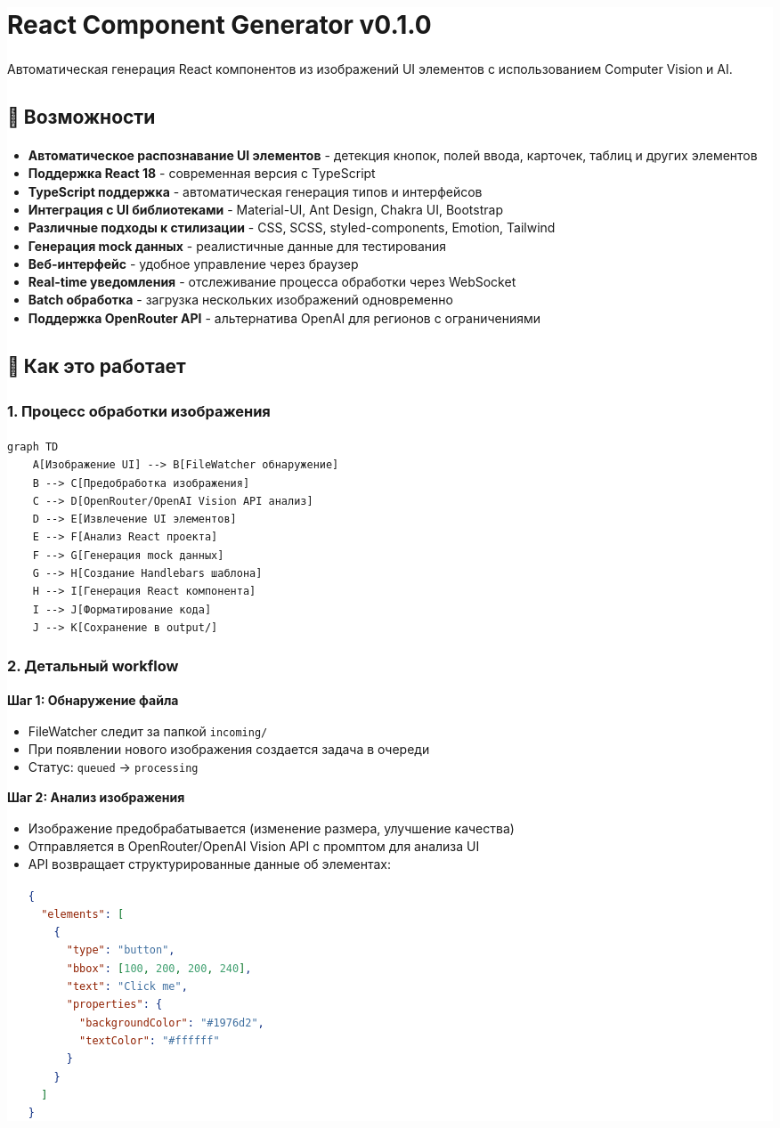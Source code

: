 # React Component Generator v0.1.0

Автоматическая генерация React компонентов из изображений UI элементов с использованием Computer Vision и AI.

## 🚀 Возможности

- **Автоматическое распознавание UI элементов** - детекция кнопок, полей ввода, карточек, таблиц и других элементов
- **Поддержка React 18** - современная версия с TypeScript
- **TypeScript поддержка** - автоматическая генерация типов и интерфейсов
- **Интеграция с UI библиотеками** - Material-UI, Ant Design, Chakra UI, Bootstrap
- **Различные подходы к стилизации** - CSS, SCSS, styled-components, Emotion, Tailwind
- **Генерация mock данных** - реалистичные данные для тестирования
- **Веб-интерфейс** - удобное управление через браузер
- **Real-time уведомления** - отслеживание процесса обработки через WebSocket
- **Batch обработка** - загрузка нескольких изображений одновременно
- **Поддержка OpenRouter API** - альтернатива OpenAI для регионов с ограничениями

## 🔄 Как это работает

### 1. Процесс обработки изображения

```mermaid
graph TD
    A[Изображение UI] --> B[FileWatcher обнаружение]
    B --> C[Предобработка изображения]
    C --> D[OpenRouter/OpenAI Vision API анализ]
    D --> E[Извлечение UI элементов]
    E --> F[Анализ React проекта]
    F --> G[Генерация mock данных]
    G --> H[Создание Handlebars шаблона]
    H --> I[Генерация React компонента]
    I --> J[Форматирование кода]
    J --> K[Сохранение в output/]
```

### 2. Детальный workflow

**Шаг 1: Обнаружение файла**
- FileWatcher следит за папкой `incoming/`
- При появлении нового изображения создается задача в очереди
- Статус: `queued` → `processing`

**Шаг 2: Анализ изображения**
- Изображение предобрабатывается (изменение размера, улучшение качества)
- Отправляется в OpenRouter/OpenAI Vision API с промптом для анализа UI
- API возвращает структурированные данные об элементах:
  ```json
  {
    "elements": [
      {
        "type": "button",
        "bbox": [100, 200, 200, 240],
        "text": "Click me",
        "properties": {
          "backgroundColor": "#1976d2",
          "textColor": "#ffffff"
        }
      }
    ]
  }
  ```
